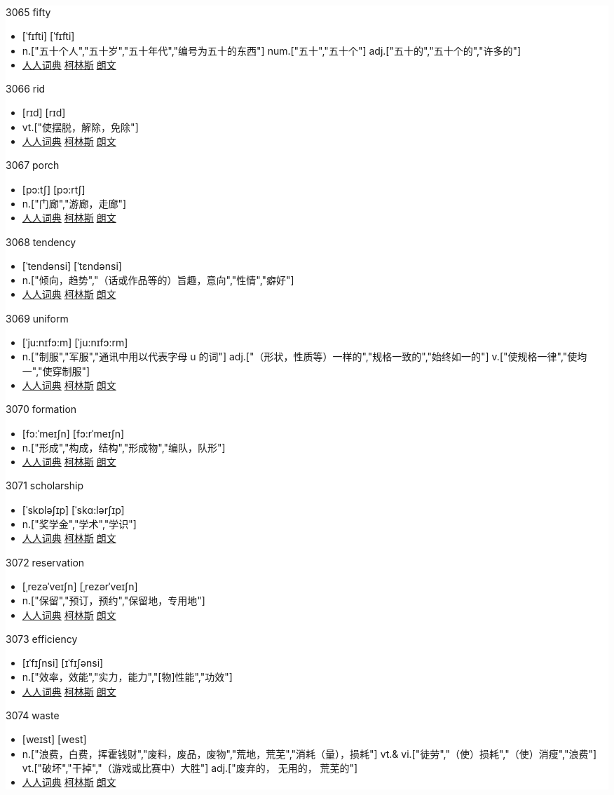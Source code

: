 3065 fifty 
- [ˈfɪfti]  [ˈfɪfti] 
- n.["五十个人","五十岁","五十年代","编号为五十的东西"]  num.["五十","五十个"]  adj.["五十的","五十个的","许多的"]   
- [人人词典](https://www.91dict.com/words?w=fifty) [柯林斯](https://www.collinsdictionary.com/zh/dictionary/english/fifty) [朗文](https://www.ldoceonline.com/dictionary/fifty) 

3066 rid 
- [rɪd]  [rɪd] 
- vt.["使摆脱，解除，免除"]   
- [人人词典](https://www.91dict.com/words?w=rid) [柯林斯](https://www.collinsdictionary.com/zh/dictionary/english/rid) [朗文](https://www.ldoceonline.com/dictionary/rid) 

3067 porch 
- [pɔ:tʃ]  [pɔ:rtʃ] 
- n.["门廊","游廊，走廊"]   
- [人人词典](https://www.91dict.com/words?w=porch) [柯林斯](https://www.collinsdictionary.com/zh/dictionary/english/porch) [朗文](https://www.ldoceonline.com/dictionary/porch) 

3068 tendency 
- [ˈtendənsi]  [ˈtɛndənsi] 
- n.["倾向，趋势","（话或作品等的）旨趣，意向","性情","癖好"]   
- [人人词典](https://www.91dict.com/words?w=tendency) [柯林斯](https://www.collinsdictionary.com/zh/dictionary/english/tendency) [朗文](https://www.ldoceonline.com/dictionary/tendency) 

3069 uniform 
- [ˈju:nɪfɔ:m]  [ˈju:nɪfɔ:rm] 
- n.["制服","军服","通讯中用以代表字母 u 的词"]  adj.["（形状，性质等）一样的","规格一致的","始终如一的"]  v.["使规格一律","使均一","使穿制服"]   
- [人人词典](https://www.91dict.com/words?w=uniform) [柯林斯](https://www.collinsdictionary.com/zh/dictionary/english/uniform) [朗文](https://www.ldoceonline.com/dictionary/uniform) 

3070 formation 
- [fɔ:ˈmeɪʃn]  [fɔ:rˈmeɪʃn] 
- n.["形成","构成，结构","形成物","编队，队形"]   
- [人人词典](https://www.91dict.com/words?w=formation) [柯林斯](https://www.collinsdictionary.com/zh/dictionary/english/formation) [朗文](https://www.ldoceonline.com/dictionary/formation) 

3071 scholarship 
- [ˈskɒləʃɪp]  [ˈskɑ:lərʃɪp] 
- n.["奖学金","学术","学识"]   
- [人人词典](https://www.91dict.com/words?w=scholarship) [柯林斯](https://www.collinsdictionary.com/zh/dictionary/english/scholarship) [朗文](https://www.ldoceonline.com/dictionary/scholarship) 

3072 reservation 
- [ˌrezəˈveɪʃn]  [ˌrezərˈveɪʃn] 
- n.["保留","预订，预约","保留地，专用地"]   
- [人人词典](https://www.91dict.com/words?w=reservation) [柯林斯](https://www.collinsdictionary.com/zh/dictionary/english/reservation) [朗文](https://www.ldoceonline.com/dictionary/reservation) 

3073 efficiency 
- [ɪˈfɪʃnsi]  [ɪˈfɪʃənsi] 
- n.["效率，效能","实力，能力","[物]性能","功效"]   
- [人人词典](https://www.91dict.com/words?w=efficiency) [柯林斯](https://www.collinsdictionary.com/zh/dictionary/english/efficiency) [朗文](https://www.ldoceonline.com/dictionary/efficiency) 

3074 waste 
- [weɪst]  [west] 
- n.["浪费，白费，挥霍钱财","废料，废品，废物","荒地，荒芜","消耗（量），损耗"]  vt.& vi.["徒劳","（使）损耗","（使）消瘦","浪费"]  vt.["破坏","干掉","（游戏或比赛中）大胜"]  adj.["废弃的， 无用的， 荒芜的"]   
- [人人词典](https://www.91dict.com/words?w=waste) [柯林斯](https://www.collinsdictionary.com/zh/dictionary/english/waste) [朗文](https://www.ldoceonline.com/dictionary/waste) 
